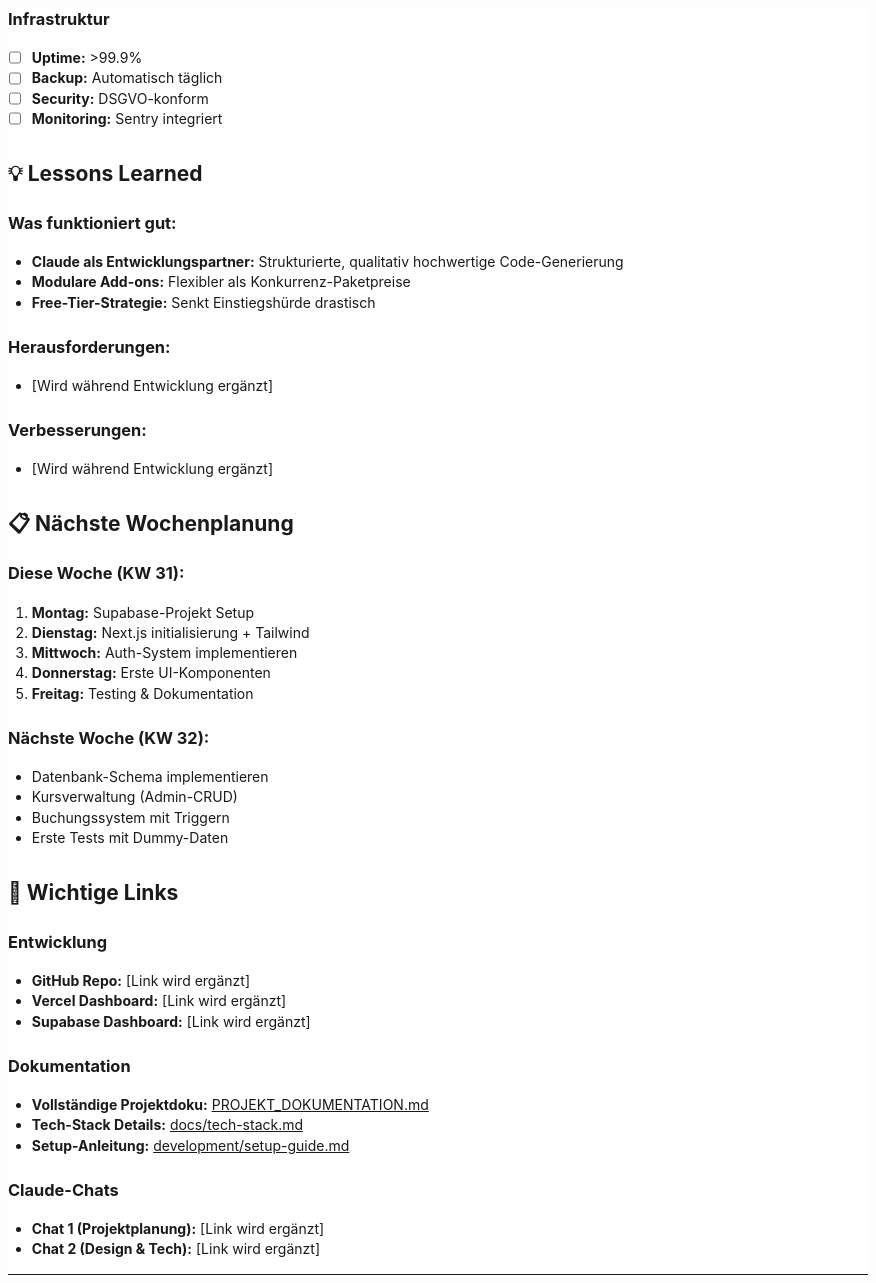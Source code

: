 ### Infrastruktur
- [ ] **Uptime:** >99.9%
- [ ] **Backup:** Automatisch täglich
- [ ] **Security:** DSGVO-konform
- [ ] **Monitoring:** Sentry integriert

## 💡 Lessons Learned

### Was funktioniert gut:
- **Claude als Entwicklungspartner:** Strukturierte, qualitativ hochwertige Code-Generierung
- **Modulare Add-ons:** Flexibler als Konkurrenz-Paketpreise
- **Free-Tier-Strategie:** Senkt Einstiegshürde drastisch

### Herausforderungen:
- [Wird während Entwicklung ergänzt]

### Verbesserungen:
- [Wird während Entwicklung ergänzt]

## 📋 Nächste Wochenplanung

### Diese Woche (KW 31):
1. **Montag:** Supabase-Projekt Setup
2. **Dienstag:** Next.js initialisierung + Tailwind
3. **Mittwoch:** Auth-System implementieren
4. **Donnerstag:** Erste UI-Komponenten
5. **Freitag:** Testing & Dokumentation

### Nächste Woche (KW 32):
- Datenbank-Schema implementieren
- Kursverwaltung (Admin-CRUD)
- Buchungssystem mit Triggern
- Erste Tests mit Dummy-Daten

## 🔗 Wichtige Links

### Entwicklung
- **GitHub Repo:** [Link wird ergänzt]
- **Vercel Dashboard:** [Link wird ergänzt]
- **Supabase Dashboard:** [Link wird ergänzt]

### Dokumentation
- **Vollständige Projektdoku:** [PROJEKT_DOKUMENTATION.md](./PROJEKT_DOKUMENTATION.md)
- **Tech-Stack Details:** [docs/tech-stack.md](./docs/tech-stack.md)
- **Setup-Anleitung:** [development/setup-guide.md](./development/setup-guide.md)

### Claude-Chats
- **Chat 1 (Projektplanung):** [Link wird ergänzt]
- **Chat 2 (Design & Tech):** [Link wird ergänzt]

---